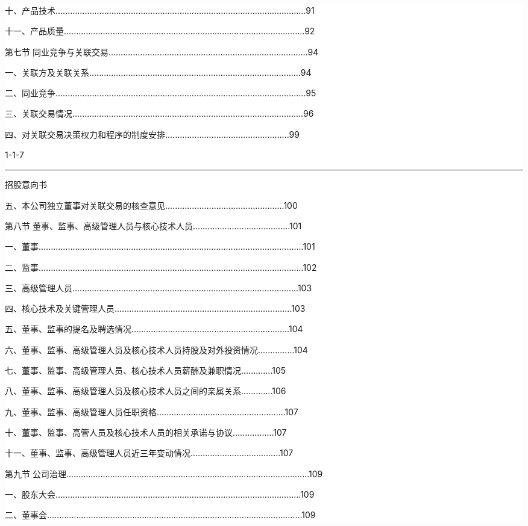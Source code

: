 十、产品技术.......................................................................................................91

十一、产品质量...................................................................................................92

第七节 同业竞争与关联交易..................................................................................94

一、关联方及关联关系.......................................................................................94

二、同业竞争.......................................................................................................95

三、关联交易情况...............................................................................................96

四、对关联交易决策权力和程序的制度安排...................................................99

1-1-7


-----

招股意向书

五、本公司独立董事对关联交易的核查意见.................................................100

第八节 董事、监事、高级管理人员与核心技术人员........................................101

一、董事.............................................................................................................101

二、监事.............................................................................................................102

三、高级管理人员.............................................................................................103

四、核心技术及关键管理人员.........................................................................103

五、董事、监事的提名及聘选情况.................................................................104

六、董事、监事、高级管理人员及核心技术人员持股及对外投资情况...............104

七、董事、监事、高级管理人员、核心技术人员薪酬及兼职情况.............105

八、董事、监事、高级管理人员及核心技术人员之间的亲属关系.............106

九、董事、监事、高级管理人员任职资格.....................................................107

十、董事、监事、高管人员及核心技术人员的相关承诺与协议.................107

十一、董事、监事、高级管理人员近三年变动情况.....................................107

第九节 公司治理....................................................................................................109

一、股东大会.....................................................................................................109

二、董事会.........................................................................................................109
